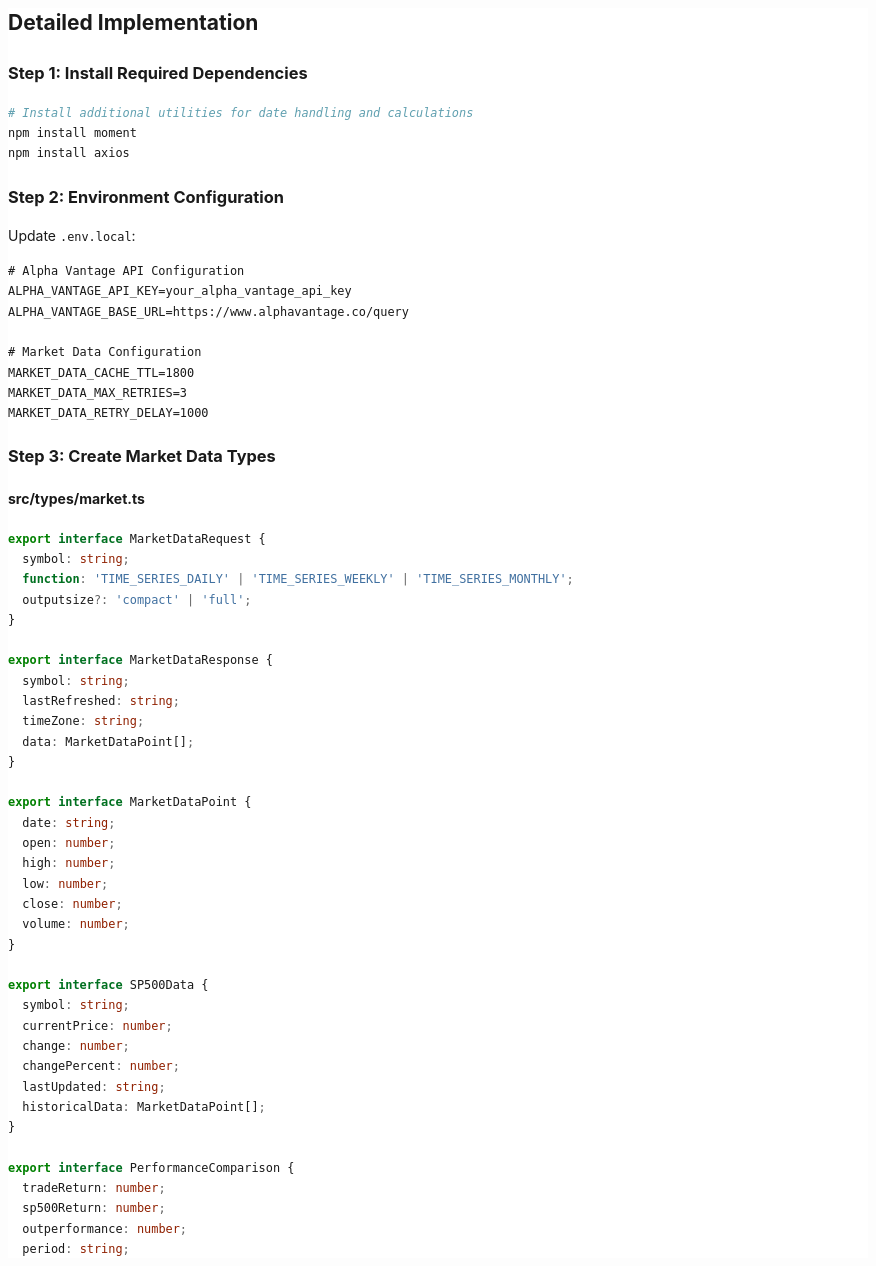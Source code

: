 ## Detailed Implementation

### Step 1: Install Required Dependencies

```bash
# Install additional utilities for date handling and calculations
npm install moment
npm install axios
```

### Step 2: Environment Configuration

Update `.env.local`:
```env
# Alpha Vantage API Configuration
ALPHA_VANTAGE_API_KEY=your_alpha_vantage_api_key
ALPHA_VANTAGE_BASE_URL=https://www.alphavantage.co/query

# Market Data Configuration
MARKET_DATA_CACHE_TTL=1800
MARKET_DATA_MAX_RETRIES=3
MARKET_DATA_RETRY_DELAY=1000
```

### Step 3: Create Market Data Types

#### src/types/market.ts
```typescript
export interface MarketDataRequest {
  symbol: string;
  function: 'TIME_SERIES_DAILY' | 'TIME_SERIES_WEEKLY' | 'TIME_SERIES_MONTHLY';
  outputsize?: 'compact' | 'full';
}

export interface MarketDataResponse {
  symbol: string;
  lastRefreshed: string;
  timeZone: string;
  data: MarketDataPoint[];
}

export interface MarketDataPoint {
  date: string;
  open: number;
  high: number;
  low: number;
  close: number;
  volume: number;
}

export interface SP500Data {
  symbol: string;
  currentPrice: number;
  change: number;
  changePercent: number;
  lastUpdated: string;
  historicalData: MarketDataPoint[];
}

export interface PerformanceComparison {
  tradeReturn: number;
  sp500Return: number;
  outperformance: number;
  period: string;
```